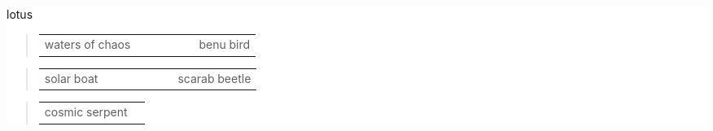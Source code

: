 lotus
</td>
</tr>
</table>
</dl>
</blockquote>
<blockquote>
<dl>
<table border="0">
<tr>
<td>
waters of chaos
</td>
<td>
</td>
<td>
</td>
<td>
</td>
<td>
</td>
<td>
</td>
<td>
benu bird
</td>
</tr>
</table>
</dl>
</blockquote>
<blockquote>
<dl>
<table border="0">
<tr>
<td>
solar boat
</td>
<td>
</td>
<td>
</td>
<td>
</td>
<td>
</td>
<td>
</td>
<td>
</td>
<td>
scarab beetle
</td>
</tr>
</table>
</dl>
</blockquote>
<blockquote>
<dl>
<table border="0">
<tr>
<td>
cosmic serpent
</td>
<td>